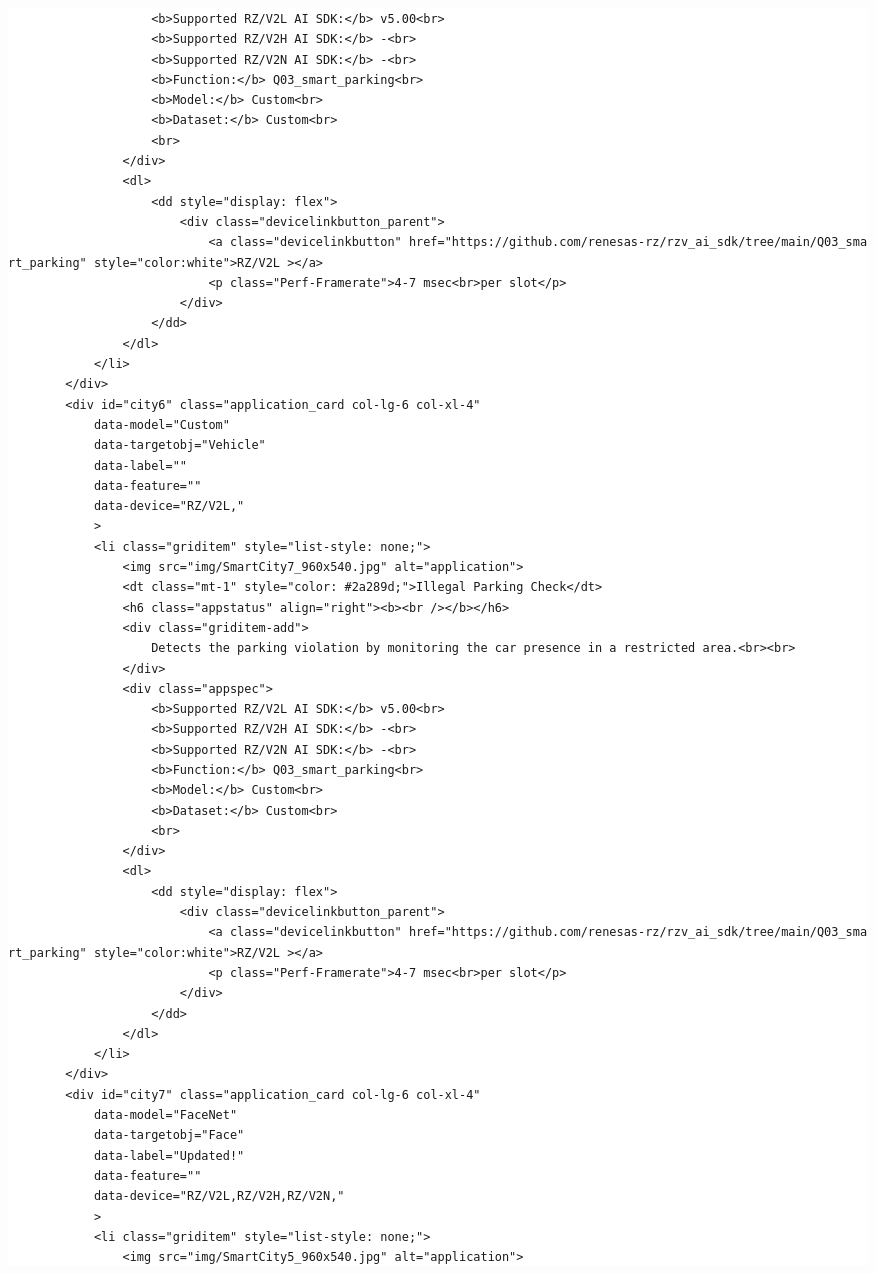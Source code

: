                         <b>Supported RZ/V2L AI SDK:</b> v5.00<br>
                        <b>Supported RZ/V2H AI SDK:</b> -<br>
                        <b>Supported RZ/V2N AI SDK:</b> -<br>
                        <b>Function:</b> Q03_smart_parking<br>
                        <b>Model:</b> Custom<br>
                        <b>Dataset:</b> Custom<br>
                        <br>
                    </div>
                    <dl>
                        <dd style="display: flex">
                            <div class="devicelinkbutton_parent">
                                <a class="devicelinkbutton" href="https://github.com/renesas-rz/rzv_ai_sdk/tree/main/Q03_smart_parking" style="color:white">RZ/V2L ></a>
                                <p class="Perf-Framerate">4-7 msec<br>per slot</p>
                            </div>
                        </dd>
                    </dl>
                </li>
            </div>
            <div id="city6" class="application_card col-lg-6 col-xl-4"
                data-model="Custom"
                data-targetobj="Vehicle"
                data-label=""
                data-feature=""
                data-device="RZ/V2L,"
                >
                <li class="griditem" style="list-style: none;">
                    <img src="img/SmartCity7_960x540.jpg" alt="application">
                    <dt class="mt-1" style="color: #2a289d;">Illegal Parking Check</dt>
                    <h6 class="appstatus" align="right"><b><br /></b></h6>
                    <div class="griditem-add">
                        Detects the parking violation by monitoring the car presence in a restricted area.<br><br>
                    </div>
                    <div class="appspec">
                        <b>Supported RZ/V2L AI SDK:</b> v5.00<br>
                        <b>Supported RZ/V2H AI SDK:</b> -<br>
                        <b>Supported RZ/V2N AI SDK:</b> -<br>
                        <b>Function:</b> Q03_smart_parking<br>
                        <b>Model:</b> Custom<br>
                        <b>Dataset:</b> Custom<br>
                        <br>
                    </div>
                    <dl>
                        <dd style="display: flex">
                            <div class="devicelinkbutton_parent">
                                <a class="devicelinkbutton" href="https://github.com/renesas-rz/rzv_ai_sdk/tree/main/Q03_smart_parking" style="color:white">RZ/V2L ></a>
                                <p class="Perf-Framerate">4-7 msec<br>per slot</p>
                            </div>
                        </dd>
                    </dl>
                </li>
            </div>
            <div id="city7" class="application_card col-lg-6 col-xl-4"
                data-model="FaceNet"
                data-targetobj="Face"
                data-label="Updated!"
                data-feature=""
                data-device="RZ/V2L,RZ/V2H,RZ/V2N,"
                >
                <li class="griditem" style="list-style: none;">
                    <img src="img/SmartCity5_960x540.jpg" alt="application">